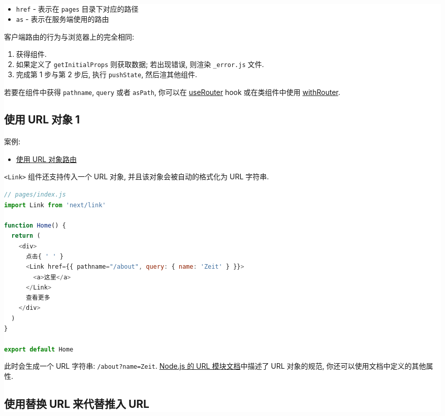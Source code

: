    - `href` - 表示在 `pages` 目录下对应的路径
   - `as` - 表示在服务端使用的路由




客户端路由的行为与浏览器上的完全相同:





1. 获得组件.
2. 如果定义了 `getInitialProps` 则获取数据; 若出现错误, 则渲染 `_error.js` 文件.
3. 完成第 1 步与第 2 步后, 执行 `pushState`, 然后渲其他组件.



若要在组件中获得 `pathname`, `query` 或者 `asPath`, 你可以在 [useRouter](#) hook 或在类组件中使用 [withRouter](#).





## 使用 URL 对象 1

案例:

- [使用 URL 对象路由](https://github.com/zeit/next.js/blob/master/examples/with-url-object-routing)



`<Link>` 组件还支持传入一个 URL 对象, 并且该对象会被自动的格式化为 URL 字符串.

```js
// pages/index.js
import Link from 'next/link'

function Home() {
  return (
    <div>
      点击{ ' ' }
      <Link href={{ pathname="/about", query: { name: 'Zeit' } }}>
        <a>这里</a>
      </Link>
      查看更多
    </div>
  )
}

export default Home
```



此时会生成一个 URL 字符串: `/about?name=Zeit`. 
[Node.js 的 URL 模块文档](https://nodejs.org/api/url.html#url_url_strings_and_url_objects)中描述了 URL 对象的规范,
你还可以使用文档中定义的其他属性.

 


## 使用替换 URL 来代替推入 URL
